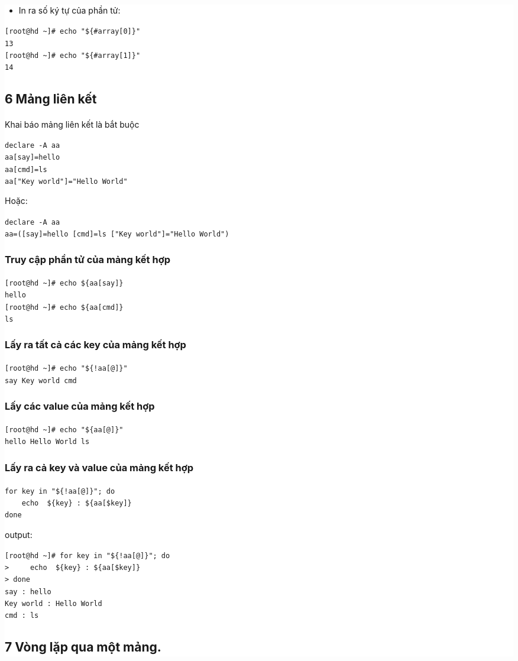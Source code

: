 * In ra số ký tự của phần tử:
```
[root@hd ~]# echo "${#array[0]}" 
13
[root@hd ~]# echo "${#array[1]}" 
14
```
## 6 Mảng liên kết
Khai báo mảng liên kết là bắt buộc
```
declare -A aa
aa[say]=hello
aa[cmd]=ls
aa["Key world"]="Hello World"
```

Hoặc:
```
declare -A aa
aa=([say]=hello [cmd]=ls ["Key world"]="Hello World")
```
### Truy cập phần tử của mảng kết hợp
```
[root@hd ~]# echo ${aa[say]}
hello
[root@hd ~]# echo ${aa[cmd]}
ls

```
### Lấy ra tất cả các key của mảng kết hợp
```
[root@hd ~]# echo "${!aa[@]}"
say Key world cmd
```
### Lấy các value của mảng kết hợp
```
[root@hd ~]# echo "${aa[@]}"
hello Hello World ls
```
### Lấy ra cả key và value của mảng kết hợp
```
for key in "${!aa[@]}"; do
    echo  ${key} : ${aa[$key]}
done
```

output:
```
[root@hd ~]# for key in "${!aa[@]}"; do
>     echo  ${key} : ${aa[$key]}
> done
say : hello
Key world : Hello World
cmd : ls
```
## 7 Vòng lặp qua một mảng.
